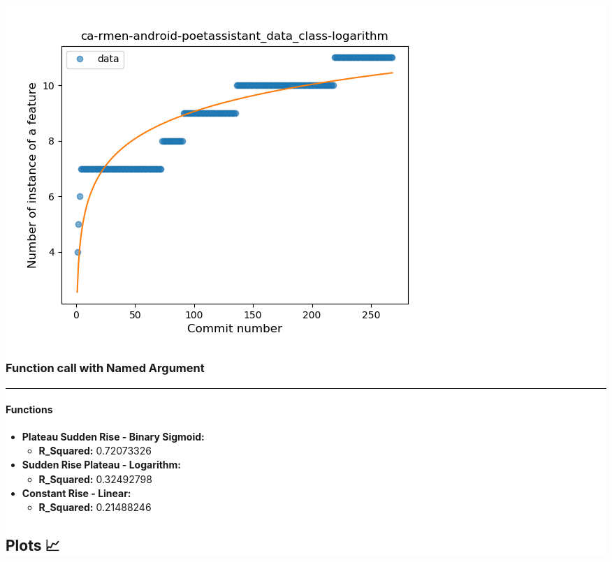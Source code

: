 ![ca-rmen-android-poetassistant T6](../plots/ca-rmen-android-poetassistant_data_class_T6.png)
### <a name="func_call_with_named_arg">Function call with Named Argument</a>
----
#### Functions
* **Plateau Sudden Rise - Binary Sigmoid:** ![equation](http://latex.codecogs.com/svg.latex?%5Cfrac%7B1.24472%7D%7B1%20&plus;%20%5Cepsilon%5E%28-5.759121%28x%20-60.757507%29%29%7D%20&plus;%200.999746)
    * **R_Squared:** 0.72073326
* **Sudden Rise Plateau - Logarithm:** ![equation](http://latex.codecogs.com/svg.latex?1.009938%5Clog_%7B12.153019%7D%28x%29%20&plus;%200.124976)
    * **R_Squared:** 0.32492798
* **Constant Rise - Linear:** ![equation](http://latex.codecogs.com/svg.latex?0.00553x%20&plus;%201.317582)
    * **R_Squared:** 0.21488246

**Plots** :chart_with_upwards_trend:
-----
